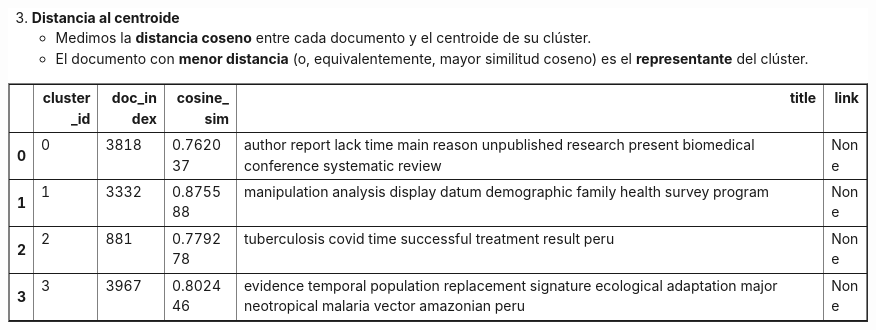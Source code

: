 3. **Distancia al centroide**  
   - Medimos la **distancia coseno** entre cada documento y el centroide de su clúster.  
   - El documento con **menor distancia** (o, equivalentemente, mayor similitud coseno) es el **representante** del clúster.



<div>
<style scoped>
    .dataframe tbody tr th:only-of-type {
        vertical-align: middle;
    }

    .dataframe tbody tr th {
        vertical-align: top;
    }

    .dataframe thead th {
        text-align: right;
    }
</style>
<table border="1" class="dataframe">
  <thead>
    <tr style="text-align: right;">
      <th></th>
      <th>cluster_id</th>
      <th>doc_index</th>
      <th>cosine_sim</th>
      <th>title</th>
      <th>link</th>
    </tr>
  </thead>
  <tbody>
    <tr>
      <th>0</th>
      <td>0</td>
      <td>3818</td>
      <td>0.762037</td>
      <td>author report lack time main reason unpublished research present biomedical conference systematic review</td>
      <td>None</td>
    </tr>
    <tr>
      <th>1</th>
      <td>1</td>
      <td>3332</td>
      <td>0.875588</td>
      <td>manipulation analysis display datum demographic family health survey program</td>
      <td>None</td>
    </tr>
    <tr>
      <th>2</th>
      <td>2</td>
      <td>881</td>
      <td>0.779278</td>
      <td>tuberculosis covid time successful treatment result peru</td>
      <td>None</td>
    </tr>
    <tr>
      <th>3</th>
      <td>3</td>
      <td>3967</td>
      <td>0.802446</td>
      <td>evidence temporal population replacement signature ecological adaptation major neotropical malaria vector amazonian peru</td>
      <td>None</td>